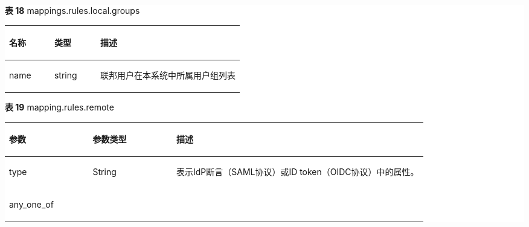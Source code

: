 </tbody>
</table>

**表 18**  mappings.rules.local.groups

<a name="table1299517537234"></a>
<table><thead align="left"><tr id="row5996135319239"><th class="cellrowborder" valign="top" width="19.271927192719275%" id="mcps1.2.4.1.1"><p id="p599605315233"><a name="p599605315233"></a><a name="p599605315233"></a>名称</p>
</th>
<th class="cellrowborder" valign="top" width="19.561956195619562%" id="mcps1.2.4.1.2"><p id="p1299635312317"><a name="p1299635312317"></a><a name="p1299635312317"></a>类型</p>
</th>
<th class="cellrowborder" valign="top" width="61.16611661166117%" id="mcps1.2.4.1.3"><p id="p6996125316235"><a name="p6996125316235"></a><a name="p6996125316235"></a>描述</p>
</th>
</tr>
</thead>
<tbody><tr id="row139966533231"><td class="cellrowborder" valign="top" width="19.271927192719275%" headers="mcps1.2.4.1.1 "><p id="p19961653172313"><a name="p19961653172313"></a><a name="p19961653172313"></a>name</p>
</td>
<td class="cellrowborder" valign="top" width="19.561956195619562%" headers="mcps1.2.4.1.2 "><p id="p11996185314239"><a name="p11996185314239"></a><a name="p11996185314239"></a>string</p>
</td>
<td class="cellrowborder" valign="top" width="61.16611661166117%" headers="mcps1.2.4.1.3 "><p id="p1099617535233"><a name="p1099617535233"></a><a name="p1099617535233"></a>联邦用户在本系统中所属用户组列表</p>
</td>
</tr>
</tbody>
</table>

**表 19**  mapping.rules.remote

<a name="zh-cn_topic_0224276701_response_Rs1331MappingsArritemRulesArritemRemoteArritem"></a>
<table><thead align="left"><tr id="zh-cn_topic_0224276701_row6334144815452"><th class="cellrowborder" valign="top" width="20%" id="mcps1.2.4.1.1"><p id="zh-cn_topic_0224276701_p153351348164514"><a name="zh-cn_topic_0224276701_p153351348164514"></a><a name="zh-cn_topic_0224276701_p153351348164514"></a>参数</p>
</th>
<th class="cellrowborder" valign="top" width="20%" id="mcps1.2.4.1.2"><p id="zh-cn_topic_0224276701_p17336648184515"><a name="zh-cn_topic_0224276701_p17336648184515"></a><a name="zh-cn_topic_0224276701_p17336648184515"></a>参数类型</p>
</th>
<th class="cellrowborder" valign="top" width="60%" id="mcps1.2.4.1.3"><p id="zh-cn_topic_0224276701_p11338048154512"><a name="zh-cn_topic_0224276701_p11338048154512"></a><a name="zh-cn_topic_0224276701_p11338048154512"></a>描述</p>
</th>
</tr>
</thead>
<tbody><tr id="zh-cn_topic_0224276701_row03341448124518"><td class="cellrowborder" valign="top" width="20%" headers="mcps1.2.4.1.1 "><p id="zh-cn_topic_0224276701_p2338184812452"><a name="zh-cn_topic_0224276701_p2338184812452"></a><a name="zh-cn_topic_0224276701_p2338184812452"></a>type</p>
</td>
<td class="cellrowborder" valign="top" width="20%" headers="mcps1.2.4.1.2 "><p id="zh-cn_topic_0224276701_p233984814453"><a name="zh-cn_topic_0224276701_p233984814453"></a><a name="zh-cn_topic_0224276701_p233984814453"></a>String</p>
</td>
<td class="cellrowborder" valign="top" width="60%" headers="mcps1.2.4.1.3 "><p id="p1519215142315"><a name="p1519215142315"></a><a name="p1519215142315"></a>表示IdP断言（SAML协议）或ID token（OIDC协议）中的属性。</p>
</td>
</tr>
<tr id="zh-cn_topic_0224276701_row9335348174512"><td class="cellrowborder" valign="top" width="20%" headers="mcps1.2.4.1.1 "><p id="zh-cn_topic_0224276701_p234154818454"><a name="zh-cn_topic_0224276701_p234154818454"></a><a name="zh-cn_topic_0224276701_p234154818454"></a>any_one_of</p>